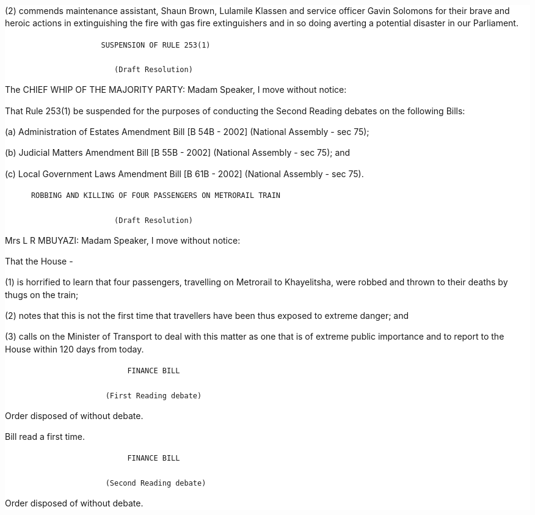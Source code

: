 
  (2) commends maintenance assistant, Shaun Brown, Lulamile Klassen and
       service officer Gavin Solomons for their brave and heroic actions in
       extinguishing the fire with gas fire extinguishers and in so doing
       averting a potential disaster in our Parliament.

                          SUSPENSION OF RULE 253(1)

                             (Draft Resolution)

The CHIEF WHIP OF THE MAJORITY PARTY: Madam Speaker, I move without notice:


  That Rule 253(1) be suspended for the purposes of conducting the Second
  Reading debates on the following Bills:


  (a) Administration of Estates Amendment Bill [B 54B - 2002] (National
       Assembly - sec 75);


  (b) Judicial Matters Amendment Bill [B 55B - 2002] (National Assembly -
       sec 75); and


  (c) Local Government Laws Amendment Bill [B 61B - 2002] (National
       Assembly - sec 75).

          ROBBING AND KILLING OF FOUR PASSENGERS ON METRORAIL TRAIN

                             (Draft Resolution)

Mrs L R MBUYAZI: Madam Speaker, I move without notice:


  That the House -


  (1) is horrified to learn that four passengers, travelling on Metrorail
       to Khayelitsha, were robbed and thrown to their deaths by thugs on
       the train;


  (2) notes that this is not the first time that travellers have been thus
       exposed to extreme danger; and


  (3) calls on the Minister of Transport to deal with this matter as one
       that is of extreme public importance and to report to the House
       within 120 days from today.

                                FINANCE BILL

                           (First Reading debate)

Order disposed of without debate.

Bill read a first time.

                                FINANCE BILL

                           (Second Reading debate)

Order disposed of without debate.
